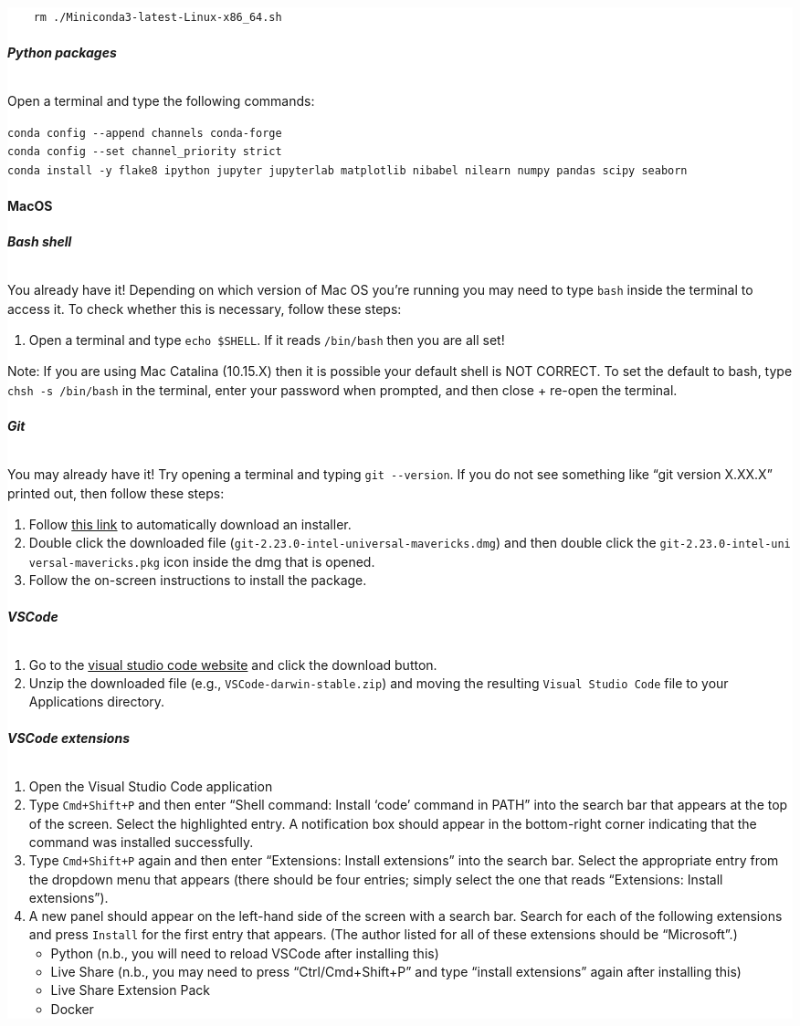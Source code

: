         rm ./Miniconda3-latest-Linux-x86_64.sh
        
    

###### **Python packages**

Open a terminal and type the following commands:

    conda config --append channels conda-forge
    conda config --set channel_priority strict
    conda install -y flake8 ipython jupyter jupyterlab matplotlib nibabel nilearn numpy pandas scipy seaborn
    

#### MacOS

###### **Bash shell**

You already have it! Depending on which version of Mac OS you’re running you may need to type `bash` inside the terminal to access it. To check whether this is necessary, follow these steps:

1.  Open a terminal and type `echo $SHELL`. If it reads `/bin/bash` then you are all set!

Note: If you are using Mac Catalina (10.15.X) then it is possible your default shell is NOT CORRECT. To set the default to bash, type `chsh -s /bin/bash` in the terminal, enter your password when prompted, and then close + re-open the terminal.

###### **Git**

You may already have it! Try opening a terminal and typing `git --version`. If you do not see something like “git version X.XX.X” printed out, then follow these steps:

1.  Follow [this link](https://sourceforge.net/projects/git-osx-installer/files/git-2.23.0-intel-universal-mavericks.dmg/download?use_mirror=autoselect) to automatically download an installer.
2.  Double click the downloaded file (`git-2.23.0-intel-universal-mavericks.dmg`) and then double click the `git-2.23.0-intel-universal-mavericks.pkg` icon inside the dmg that is opened.
3.  Follow the on-screen instructions to install the package.

###### **VSCode**

1.  Go to the [visual studio code website](https://code.visualstudio.com/) and click the download button.
2.  Unzip the downloaded file (e.g., `VSCode-darwin-stable.zip`) and moving the resulting `Visual Studio Code` file to your Applications directory.

###### **VSCode extensions**

1.  Open the Visual Studio Code application
2.  Type `Cmd+Shift+P` and then enter “Shell command: Install ‘code’ command in PATH” into the search bar that appears at the top of the screen. Select the highlighted entry. A notification box should appear in the bottom-right corner indicating that the command was installed successfully.
3.  Type `Cmd+Shift+P` again and then enter “Extensions: Install extensions” into the search bar. Select the appropriate entry from the dropdown menu that appears (there should be four entries; simply select the one that reads “Extensions: Install extensions”).
4.  A new panel should appear on the left-hand side of the screen with a search bar. Search for each of the following extensions and press `Install` for the first entry that appears. (The author listed for all of these extensions should be “Microsoft”.)
    *   Python (n.b., you will need to reload VSCode after installing this)
    *   Live Share (n.b., you may need to press “Ctrl/Cmd+Shift+P” and type “install extensions” again after installing this)
    *   Live Share Extension Pack
    *   Docker
